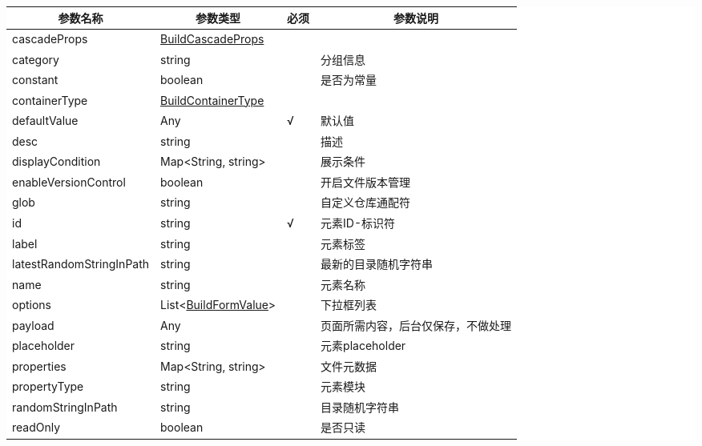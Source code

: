 | 参数名称                     | 参数类型                                                                                                                                                                                            | 必须  | 参数说明                                 |
| ------------------------ | ----------------------------------------------------------------------------------------------------------------------------------------------------------------------------------------------- | --- | ------------------------------------ |
| cascadeProps             | [BuildCascadeProps](#BuildCascadeProps)                                                                                                                                                         |     |                                      |
| category                 | string                                                                                                                                                                                          |     | 分组信息                                 |
| constant                 | boolean                                                                                                                                                                                         |     | 是否为常量                                |
| containerType            | [BuildContainerType](#BuildContainerType)                                                                                                                                                       |     |                                      |
| defaultValue             | Any                                                                                                                                                                                             | √   | 默认值                                  |
| desc                     | string                                                                                                                                                                                          |     | 描述                                   |
| displayCondition         | Map<String, string>                                                                                                                                                                             |     | 展示条件                                 |
| enableVersionControl     | boolean                                                                                                                                                                                         |     | 开启文件版本管理                             |
| glob                     | string                                                                                                                                                                                          |     | 自定义仓库通配符                             |
| id                       | string                                                                                                                                                                                          | √   | 元素ID-标识符                             |
| label                    | string                                                                                                                                                                                          |     | 元素标签                                 |
| latestRandomStringInPath | string                                                                                                                                                                                          |     | 最新的目录随机字符串                           |
| name                     | string                                                                                                                                                                                          |     | 元素名称                                 |
| options                  | List<[BuildFormValue](#BuildFormValue)>                                                                                                                                                         |     | 下拉框列表                                |
| payload                  | Any                                                                                                                                                                                             |     | 页面所需内容，后台仅保存，不做处理                    |
| placeholder              | string                                                                                                                                                                                          |     | 元素placeholder                        |
| properties               | Map<String, string>                                                                                                                                                                             |     | 文件元数据                                |
| propertyType             | string                                                                                                                                                                                          |     | 元素模块                                 |
| randomStringInPath       | string                                                                                                                                                                                          |     | 目录随机字符串                              |
| readOnly                 | boolean                                                                                                                                                                                         |     | 是否只读                                 |